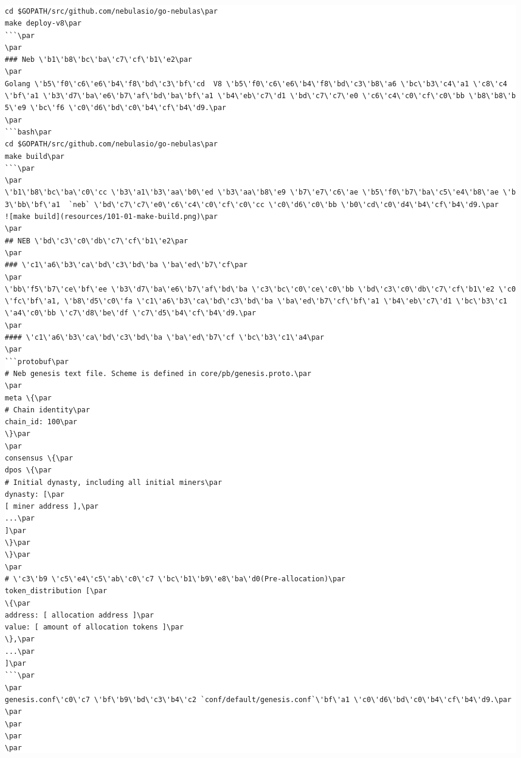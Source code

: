 ```bash\par
cd $GOPATH/src/github.com/nebulasio/go-nebulas\par
make deploy-v8\par
```\par
\par
### Neb \'b1\'b8\'bc\'ba\'c7\'cf\'b1\'e2\par
\par
Golang \'b5\'f0\'c6\'e6\'b4\'f8\'bd\'c3\'bf\'cd  V8 \'b5\'f0\'c6\'e6\'b4\'f8\'bd\'c3\'b8\'a6 \'bc\'b3\'c4\'a1 \'c8\'c4\'bf\'a1 \'b3\'d7\'ba\'e6\'b7\'af\'bd\'ba\'bf\'a1 \'b4\'eb\'c7\'d1 \'bd\'c7\'c7\'e0 \'c6\'c4\'c0\'cf\'c0\'bb \'b8\'b8\'b5\'e9 \'bc\'f6 \'c0\'d6\'bd\'c0\'b4\'cf\'b4\'d9.\par
\par
```bash\par
cd $GOPATH/src/github.com/nebulasio/go-nebulas\par
make build\par
```\par
\par
\'b1\'b8\'bc\'ba\'c0\'cc \'b3\'a1\'b3\'aa\'b0\'ed \'b3\'aa\'b8\'e9 \'b7\'e7\'c6\'ae \'b5\'f0\'b7\'ba\'c5\'e4\'b8\'ae \'b3\'bb\'bf\'a1  `neb` \'bd\'c7\'c7\'e0\'c6\'c4\'c0\'cf\'c0\'cc \'c0\'d6\'c0\'bb \'b0\'cd\'c0\'d4\'b4\'cf\'b4\'d9.\par
![make build](resources/101-01-make-build.png)\par
\par
## NEB \'bd\'c3\'c0\'db\'c7\'cf\'b1\'e2\par
\par
### \'c1\'a6\'b3\'ca\'bd\'c3\'bd\'ba \'ba\'ed\'b7\'cf\par
\par
\'bb\'f5\'b7\'ce\'bf\'ee \'b3\'d7\'ba\'e6\'b7\'af\'bd\'ba \'c3\'bc\'c0\'ce\'c0\'bb \'bd\'c3\'c0\'db\'c7\'cf\'b1\'e2 \'c0\'fc\'bf\'a1, \'b8\'d5\'c0\'fa \'c1\'a6\'b3\'ca\'bd\'c3\'bd\'ba \'ba\'ed\'b7\'cf\'bf\'a1 \'b4\'eb\'c7\'d1 \'bc\'b3\'c1\'a4\'c0\'bb \'c7\'d8\'be\'df \'c7\'d5\'b4\'cf\'b4\'d9.\par
\par
#### \'c1\'a6\'b3\'ca\'bd\'c3\'bd\'ba \'ba\'ed\'b7\'cf \'bc\'b3\'c1\'a4\par
\par
```protobuf\par
# Neb genesis text file. Scheme is defined in core/pb/genesis.proto.\par
\par
meta \{\par
# Chain identity\par
chain_id: 100\par
\}\par
\par
consensus \{\par
dpos \{\par
# Initial dynasty, including all initial miners\par
dynasty: [\par
[ miner address ],\par
...\par
]\par
\}\par
\}\par
\par
# \'c3\'b9 \'c5\'e4\'c5\'ab\'c0\'c7 \'bc\'b1\'b9\'e8\'ba\'d0(Pre-allocation)\par
token_distribution [\par
\{\par
address: [ allocation address ]\par
value: [ amount of allocation tokens ]\par
\},\par
...\par
]\par
```\par
\par
genesis.conf\'c0\'c7 \'bf\'b9\'bd\'c3\'b4\'c2 `conf/default/genesis.conf`\'bf\'a1 \'c0\'d6\'bd\'c0\'b4\'cf\'b4\'d9.\par
\par
\par
\par
\par
```